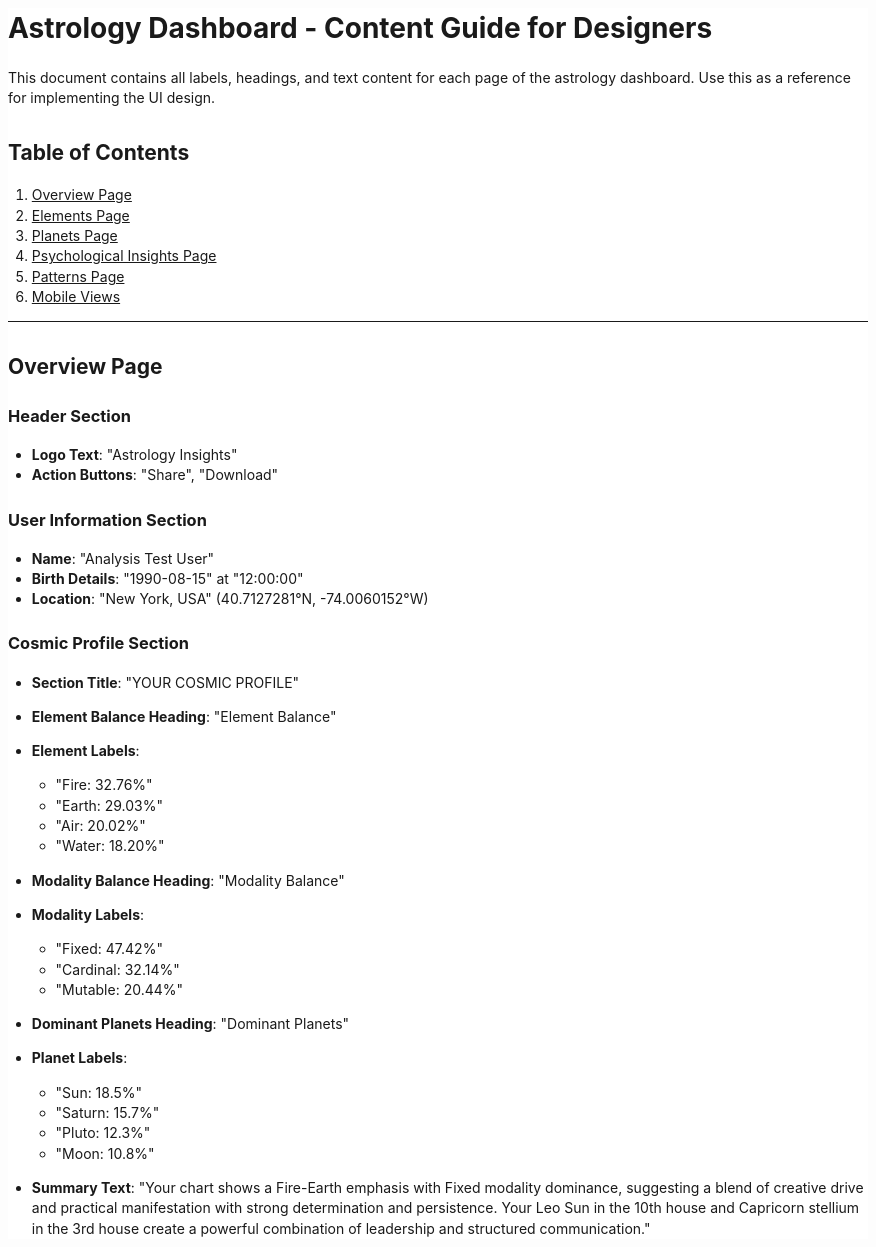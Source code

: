 # Astrology Dashboard - Content Guide for Designers

This document contains all labels, headings, and text content for each page of the astrology dashboard. Use this as a reference for implementing the UI design.

## Table of Contents
1. [Overview Page](#overview-page)
2. [Elements Page](#elements-page)
3. [Planets Page](#planets-page)
4. [Psychological Insights Page](#psychological-insights-page)
5. [Patterns Page](#patterns-page)
6. [Mobile Views](#mobile-views)

---

## Overview Page

### Header Section
- **Logo Text**: "Astrology Insights"
- **Action Buttons**: "Share", "Download"

### User Information Section
- **Name**: "Analysis Test User"
- **Birth Details**: "1990-08-15" at "12:00:00"
- **Location**: "New York, USA" (40.7127281°N, -74.0060152°W)

### Cosmic Profile Section
- **Section Title**: "YOUR COSMIC PROFILE"

- **Element Balance Heading**: "Element Balance"
- **Element Labels**: 
  - "Fire: 32.76%"
  - "Earth: 29.03%"
  - "Air: 20.02%"
  - "Water: 18.20%"

- **Modality Balance Heading**: "Modality Balance"
- **Modality Labels**:
  - "Fixed: 47.42%"
  - "Cardinal: 32.14%"
  - "Mutable: 20.44%"

- **Dominant Planets Heading**: "Dominant Planets"
- **Planet Labels**:
  - "Sun: 18.5%"
  - "Saturn: 15.7%"
  - "Pluto: 12.3%"
  - "Moon: 10.8%"

- **Summary Text**: "Your chart shows a Fire-Earth emphasis with Fixed modality dominance, suggesting a blend of creative drive and practical manifestation with strong determination and persistence. Your Leo Sun in the 10th house and Capricorn stellium in the 3rd house create a powerful combination of leadership and structured communication."
